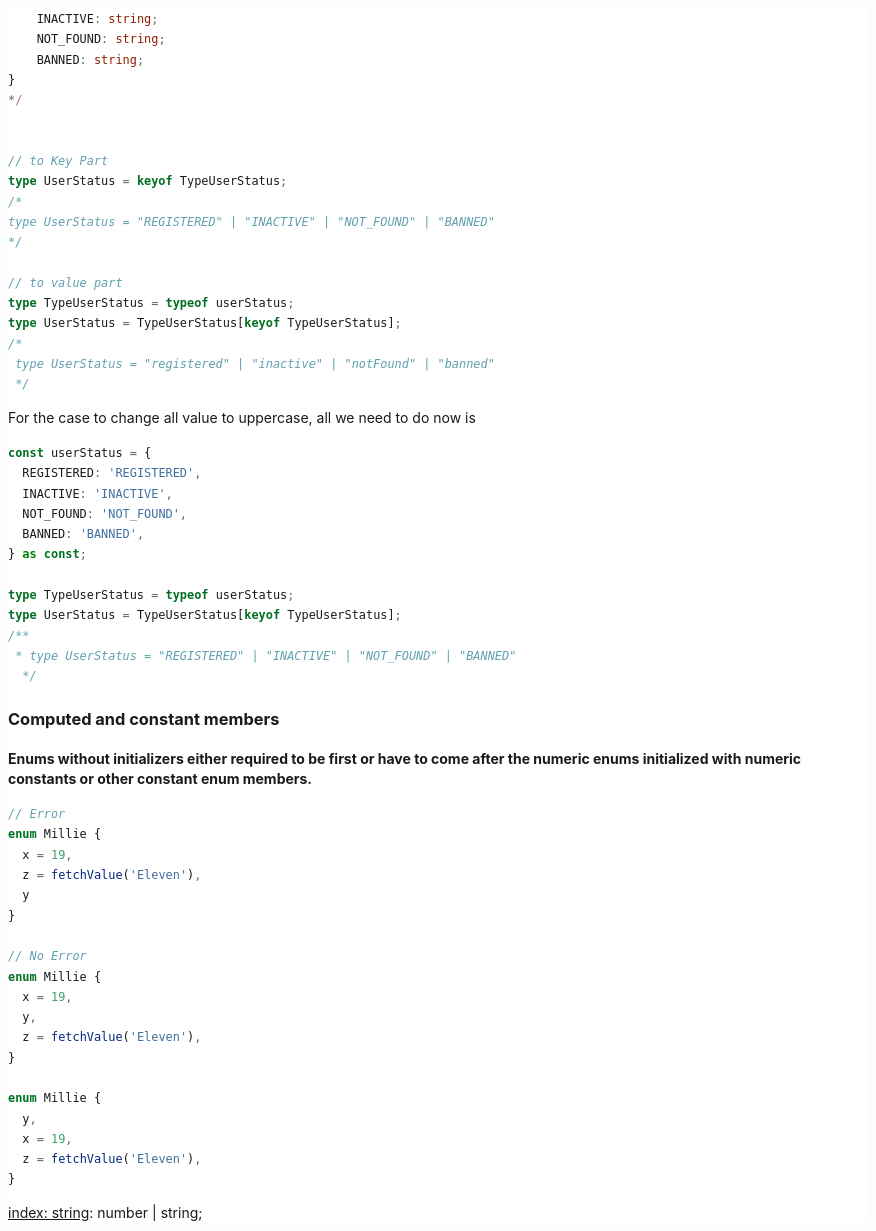 ```typescript
    INACTIVE: string;
    NOT_FOUND: string;
    BANNED: string;
}
*/


// to Key Part
type UserStatus = keyof TypeUserStatus;
/* 
type UserStatus = "REGISTERED" | "INACTIVE" | "NOT_FOUND" | "BANNED"
*/

// to value part  
type TypeUserStatus = typeof userStatus;
type UserStatus = TypeUserStatus[keyof TypeUserStatus];
/*
 type UserStatus = "registered" | "inactive" | "notFound" | "banned"
 */
```

For the case to change all value to uppercase, all we need to do now is
```typescript 
const userStatus = {
  REGISTERED: 'REGISTERED',
  INACTIVE: 'INACTIVE',
  NOT_FOUND: 'NOT_FOUND',
  BANNED: 'BANNED',
} as const;

type TypeUserStatus = typeof userStatus;
type UserStatus = TypeUserStatus[keyof TypeUserStatus];
/**
 * type UserStatus = "REGISTERED" | "INACTIVE" | "NOT_FOUND" | "BANNED" 
  */
```

### Computed and constant members

**Enums without initializers either required to be first or have to come after the numeric enums initialized with numeric constants or other constant enum members.**   

```typescript
// Error
enum Millie {
  x = 19,
  z = fetchValue('Eleven'),
  y
}

// No Error
enum Millie {
  x = 19,
  y,
  z = fetchValue('Eleven'),
}

enum Millie {
  y,
  x = 19,
  z = fetchValue('Eleven'),
}
```


  [index: string]: number;
  [index: string]: number | string;